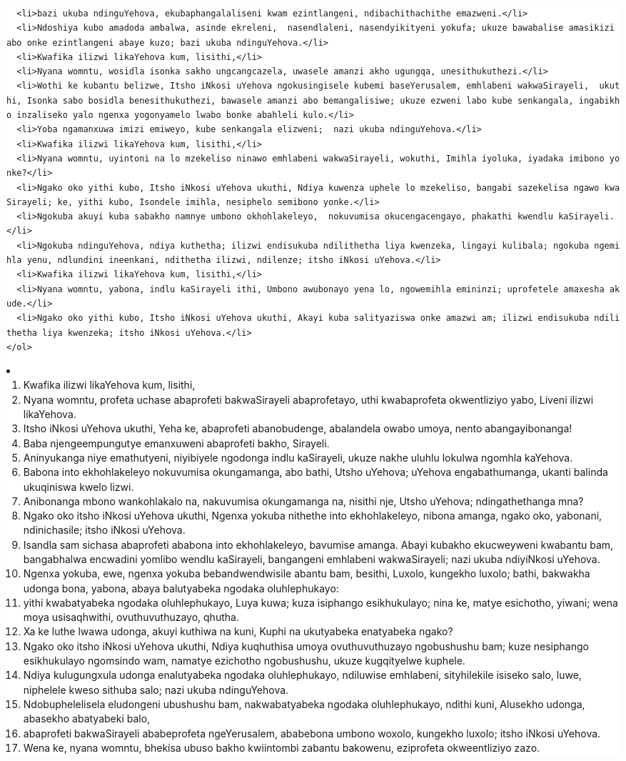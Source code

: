       <li>bazi ukuba ndinguYehova, ekubaphangalaliseni kwam ezintlangeni, ndibachithachithe emazweni.</li>
      <li>Ndoshiya kubo amadoda ambalwa, asinde ekreleni,  nasendlaleni, nasendyikityeni yokufa; ukuze bawabalise amasikizi abo onke ezintlangeni abaye kuzo; bazi ukuba ndinguYehova.</li>
      <li>Kwafika ilizwi likaYehova kum, lisithi,</li>
      <li>Nyana womntu, wosidla isonka sakho ungcangcazela, uwasele amanzi akho ugungqa, unesithukuthezi.</li>
      <li>Wothi ke kubantu belizwe, Itsho iNkosi uYehova ngokusingisele kubemi baseYerusalem, emhlabeni wakwaSirayeli,  ukuthi, Isonka sabo bosidla benesithukuthezi, bawasele amanzi abo bemangalisiwe; ukuze ezweni labo kube senkangala, ingabikho inzaliseko yalo ngenxa yogonyamelo lwabo bonke abahleli kulo.</li>
      <li>Yoba ngamanxuwa imizi emiweyo, kube senkangala elizweni;  nazi ukuba ndinguYehova.</li>
      <li>Kwafika ilizwi likaYehova kum, lisithi,</li>
      <li>Nyana womntu, uyintoni na lo mzekeliso ninawo emhlabeni wakwaSirayeli, wokuthi, Imihla iyoluka, iyadaka imibono yonke?</li>
      <li>Ngako oko yithi kubo, Itsho iNkosi uYehova ukuthi, Ndiya kuwenza uphele lo mzekeliso, bangabi sazekelisa ngawo kwaSirayeli; ke, yithi kubo, Isondele imihla, nesiphelo semibono yonke.</li>
      <li>Ngokuba akuyi kuba sabakho namnye umbono okhohlakeleyo,  nokuvumisa okucengacengayo, phakathi kwendlu kaSirayeli.</li>
      <li>Ngokuba ndinguYehova, ndiya kuthetha; ilizwi endisukuba ndilithetha liya kwenzeka, lingayi kulibala; ngokuba ngemihla yenu, ndlundini ineenkani, ndithetha ilizwi, ndilenze; itsho iNkosi uYehova.</li>
      <li>Kwafika ilizwi likaYehova kum, lisithi,</li>
      <li>Nyana womntu, yabona, indlu kaSirayeli ithi, Umbono awubonayo yena lo, ngowemihla emininzi; uprofetele amaxesha akude.</li>
      <li>Ngako oko yithi kubo, Itsho iNkosi uYehova ukuthi, Akayi kuba salityaziswa onke amazwi am; ilizwi endisukuba ndilithetha liya kwenzeka; itsho iNkosi uYehova.</li>
    </ol>
  </li>
  <li>
    <ol>
      <li>Kwafika ilizwi likaYehova kum, lisithi,</li>
      <li>Nyana womntu, profeta uchase abaprofeti bakwaSirayeli abaprofetayo, uthi kwabaprofeta okwentliziyo yabo, Liveni ilizwi likaYehova.</li>
      <li>Itsho iNkosi uYehova ukuthi, Yeha ke, abaprofeti abanobudenge, abalandela owabo umoya, nento abangayibonanga!</li>
      <li>Baba njengeempungutye emanxuweni abaprofeti bakho,  Sirayeli.</li>
      <li>Aninyukanga niye emathutyeni, niyibiyele ngodonga indlu kaSirayeli, ukuze nakhe uluhlu lokulwa ngomhla kaYehova.</li>
      <li>Babona into ekhohlakeleyo nokuvumisa okungamanga, abo bathi, Utsho uYehova; uYehova engabathumanga, ukanti balinda ukuqiniswa kwelo lizwi.</li>
      <li>Anibonanga mbono wankohlakalo na, nakuvumisa okungamanga na, nisithi nje, Utsho uYehova; ndingathethanga mna?</li>
      <li>Ngako oko itsho iNkosi uYehova ukuthi, Ngenxa yokuba nithethe into ekhohlakeleyo, nibona amanga, ngako oko,  yabonani, ndinichasile; itsho iNkosi uYehova.</li>
      <li>Isandla sam sichasa abaprofeti ababona into ekhohlakeleyo,  bavumise amanga. Abayi kubakho ekucweyweni kwabantu bam,  bangabhalwa encwadini yomlibo wendlu kaSirayeli, bangangeni emhlabeni wakwaSirayeli; nazi ukuba ndiyiNkosi uYehova.</li>
      <li>Ngenxa yokuba, ewe, ngenxa yokuba bebandwendwisile abantu bam, besithi, Luxolo, kungekho luxolo; bathi, bakwakha udonga bona, yabona, abaya balutyabeka ngodaka oluhlephukayo:</li>
      <li>yithi kwabatyabeka ngodaka oluhlephukayo, Luya kuwa; kuza isiphango esikhukulayo; nina ke, matye esichotho, yiwani; wena moya usisaqhwithi, ovuthuvuthuzayo, qhutha.</li>
      <li>Xa ke luthe lwawa udonga, akuyi kuthiwa na kuni, Kuphi na ukutyabeka enatyabeka ngako?</li>
      <li>Ngako oko itsho iNkosi uYehova ukuthi, Ndiya kuqhuthisa umoya ovuthuvuthuzayo ngobushushu bam; kuze nesiphango esikhukulayo ngomsindo wam, namatye ezichotho ngobushushu,  ukuze kugqityelwe kuphele.</li>
      <li>Ndiya kulugungxula udonga enalutyabeka ngodaka oluhlephukayo, ndiluwise emhlabeni, sityhilekile isiseko salo,  luwe, niphelele kweso sithuba salo; nazi ukuba ndinguYehova.</li>
      <li>Ndobuphelelisela eludongeni ubushushu bam, nakwabatyabeka ngodaka oluhlephukayo, ndithi kuni, Alusekho udonga, abasekho abatyabeki balo,</li>
      <li>abaprofeti bakwaSirayeli ababeprofeta ngeYerusalem,  ababebona umbono woxolo, kungekho luxolo; itsho iNkosi uYehova.</li>
      <li>Wena ke, nyana womntu, bhekisa ubuso bakho kwiintombi zabantu bakowenu, eziprofeta okweentliziyo zazo.</li>